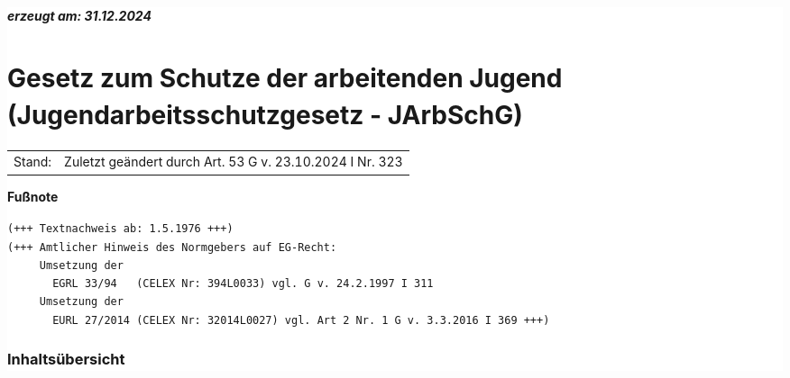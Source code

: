  
  

##### erzeugt am: 31.12.2024

</td>

</tr>

</table>

<span id="BJNR009650976.html"></span>

# Gesetz zum Schutze der arbeitenden Jugend (Jugendarbeitsschutzgesetz - JArbSchG)

<div>

<div class="jnhtml">

|        |                                                          |
| ------ | -------------------------------------------------------- |
| Stand: | Zuletzt geändert durch Art. 53 G v. 23.10.2024 I Nr. 323 |

</div>

</div>

<div>

  
**Fußnote**

<div class="jnhtml">

<div>

<div class="jurAbsatz">

  

    (+++ Textnachweis ab: 1.5.1976 +++)
    (+++ Amtlicher Hinweis des Normgebers auf EG-Recht:
         Umsetzung der
           EGRL 33/94   (CELEX Nr: 394L0033) vgl. G v. 24.2.1997 I 311
         Umsetzung der
           EURL 27/2014 (CELEX Nr: 32014L0027) vgl. Art 2 Nr. 1 G v. 3.3.2016 I 369 +++) 

</div>

</div>

</div>

</div>

<span id="BJNR009650976BJNE001503308.html"></span>

### Inhaltsübersicht  

<div>
